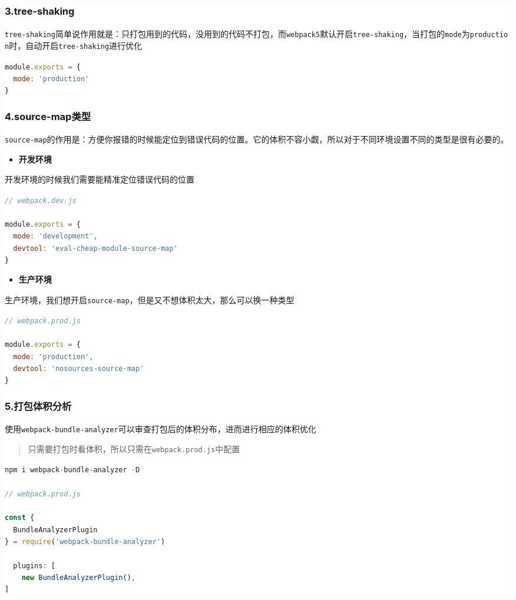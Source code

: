 ### 3.tree-shaking

`tree-shaking`简单说作用就是：只打包用到的代码，没用到的代码不打包，而`webpack5`默认开启`tree-shaking`，当打包的`mode`为`production`时，自动开启`tree-shaking`进行优化

```js
module.exports = {
  mode: 'production'
}
```

### 4.source-map类型

`source-map`的作用是：方便你报错的时候能定位到错误代码的位置。它的体积不容小觑，所以对于不同环境设置不同的类型是很有必要的。

- **开发环境**

开发环境的时候我们需要能精准定位错误代码的位置

```js
// webpack.dev.js

module.exports = {
  mode: 'development',
  devtool: 'eval-cheap-module-source-map'
}
```

- **生产环境**

生产环境，我们想开启`source-map`，但是又不想体积太大，那么可以换一种类型

```js
// webpack.prod.js

module.exports = {
  mode: 'production',
  devtool: 'nosources-source-map'
}
```

### 5.打包体积分析

使用`webpack-bundle-analyzer`可以审查打包后的体积分布，进而进行相应的体积优化

> 只需要打包时看体积，所以只需在`webpack.prod.js`中配置

```js
npm i webpack-bundle-analyzer -D
 
// webpack.prod.js

const {
  BundleAnalyzerPlugin
} = require('webpack-bundle-analyzer')

  plugins: [
    new BundleAnalyzerPlugin(),
]
```
